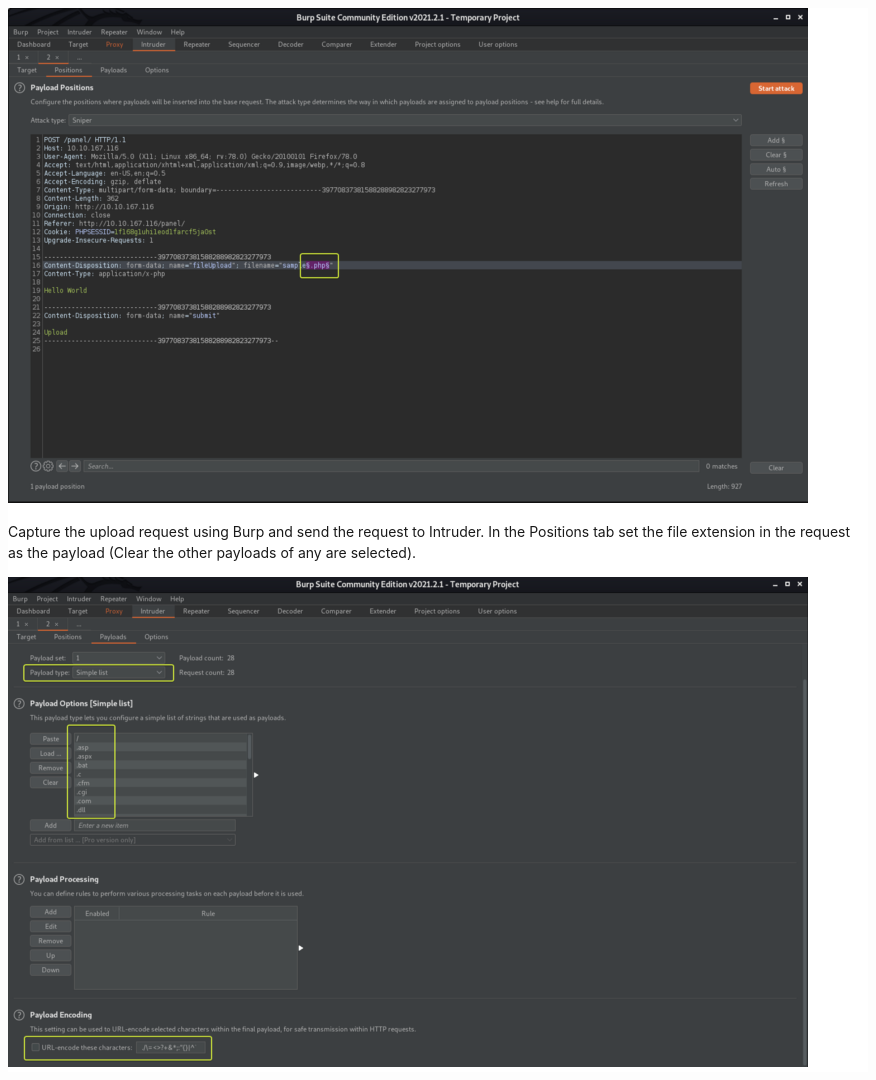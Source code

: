 ![BurpSuite Intruder](images/thm-rootme/burpsuite-intruder.png)

Capture the upload request using Burp and send the request to Intruder. In the Positions tab set the file extension in the request as the payload (Clear the other payloads of any are selected).

![BurpSuite Intruder Options](images/thm-rootme/burpsuite-intruder-options.png)

